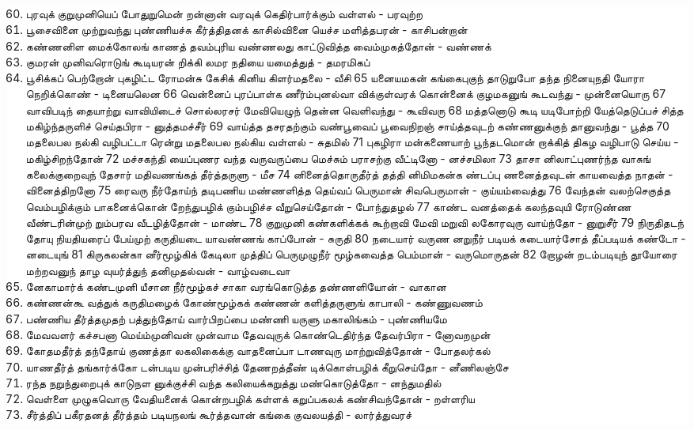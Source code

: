 60. புரவுக் குறுமுனியெப் போதுறுமென் றன்னான்
வரவுக் கெதிர்பார்க்கும் வள்ளல் - பரவுற்ற
61. பூசைவினை முற்றுவந்து புண்ணியச்சு கீர்த்திதனக்
காசில்வினை யெச்ச மளித்தபரன் - காசிபன்றான்
62. கண்ணனிள மைக்கோலங் காணத் தவம்புரிய
வண்ணலது காட்டுவித்த வைம்முகத்தோன் - வண்ணக்
63. குமரன் முனிவரொடுங் கூடியரன் றிக்கி
லமர நதியை யமைத்துத் - தமரமிகப்
64. பூசிக்கப் பெற்றோன் புகழிட்ட ரோமன்சு
கேசிக் கினிய கிளர்மதலை - வீசி
65 யனையமகன் கங்கைபுகுந் தாடுறுபோ தந்த
நினையுநதி யோரா நெறிக்கொண் - டினையலென
66 வென்னைப் புரப்பாள்க ணீர்ம்புனல்வா விக்குள்வரக்
கொன்னைக் குழமகனுங் கூடவந்து - முன்னையொரு
67 வாவிபடிந் தையாற்று வாவியிடைச் சொல்லரசர்
மேவியெழுந் தென்ன வெளிவந்து - கூவிவரு
68 மத்தனொடு கூடி யடிபோற்றி யேத்தெடுப்பச்
சித்த மகிழ்ந்தருளிச் செய்தபிரா - னுத்தமச்சீர்
69 வாய்த்த தசரதற்கும் வண்பூவைப் பூவைநிறஞ்
சாய்த்தவுடற் கண்ணனுக்குந் தானுவந்து - பூத்த
70 மதலைபல நல்கி வழிபட்டா ரென்று
மதலைபல நல்கிய வள்ளல் - சுதமில்
71 புகழிரா மன்கணையாற் பூந்தடமொன் றாக்கித்
திகழ வழிபாடு செய்ய - மகிழ்சிறந்தோன்
72 மச்சகந்தி யைப்புணர வந்த வருவருப்பை
மெச்சும் பராசற்கு வீட்டினோ - னச்சமிலா
73 தாசா னிலாட்புணர்ந்த வாசுங் கலைக்குறைவுந்
தேசார் மதிவணங்கத் தீர்த்தருளு - மீச
74 னினைத்தொருதீர்த் தத்தி னிமிமகன்க ண்டப்பு
ணனைத்தவுடன் காயவைத்த நாதன் - வினைத்திறனோ
75 ரைவரு நீர்தோய்ந் தடிபணிய மண்ணளித்த
தெய்வப் பெருமான் சிவபெருமான் - குய்யம்வைத்து
76 வேந்தன் வலற்செகுத்த வெம்பழிக்கும் பாகனைக்கொன்
றேந்துபழிக் கும்பழிச்ச வீறுசெய்தோன் - போந்துதழல்
77 காண்ட வனத்தைக் கலந்தவுயி ரோடுண்ண
வீண்டரின்முற் றும்பரவ வீடழித்தோன் - மாண்ட
78 குறுமுனி கண்களிக்கக் கூற்றாவி மேவி
மறுவி லகோரவுரு வாய்ந்தோ - னுறுசீர்
79 நிருதிதடந் தோயு நியதியரைப் பேய்முற்
கருதியடை யாவண்ணங் காப்போன் - சுருதி
80 நடையார் வருண னறுநீர் படியக்
கடையார்சோத் தீப்படியக் கண்டோ - னடையுங்
81 கிருகலன்கா னீர்மூழ்கிக் கேடிலா முத்திப்
பெருமுழுநீர் மூழ்கவைத்த பெம்மான் - வருமொருதன்
82 றோழன் றடம்படியுந் தூயோரை மற்றவனுந்
தாழ வுயர்த்துந் தனிமுதல்வன் - வாழ்வடைவா
83. னேகாமார்க் கண்டமுனி யீசான நீர்மூழ்கச்
சாகா வரங்கொடுத்த தண்ணளியோன் - வாகான
84. கண்ணன்கூ வத்துக் கருதிமழைக் கோண்மூழ்கக்
கண்ணன் களித்தருளுங் காபாலி - கண்ணுவணம்
85. பண்ணிய தீர்த்தமுதற் பத்துந்தோய் வார்பிறப்பை
மண்ணி யருளு மகாலிங்கம் - புண்ணியமே
86. மேவவளர் கச்சபனா மெய்ம்முனிவன் முன்வாம
தேவவுருக் கொண்டெதிர்ந்த தேவர்பிரா - னோவறமுன்
87. கோதமதீர்த் தந்தோய் குணத்தா லகலிகைக்கு
வாதனைப்பா டாணவுரு மாற்றுவித்தோன் - போதலர்கல்
88. யாணதீர்த் தங்கார்க்கோ டன்படிய முன்பரிச்சித்
தேணறத்தீண் டிக்கொள்பழிக் கீறுசெய்தோ - னீணிலஞ்சே
89. ரந்த நறுந்துறைபுக் காடுநள னுக்குச்சி
வந்த கலியைக்கறுத்து மண்கொடுத்தோ - னந்துமதில்
90. வெள்ளை முழுகவொரு வேதியனைக் கொன்றபழிக்
கள்ளக் கறுப்பகலக் கண்சிவந்தோன் - றள்ளரிய
91. சீர்த்திப் பகீரதனத் தீர்த்தம் படியநலங்
கூர்த்தவான் கங்கை குவலயத்தி - லார்த்துவரச்